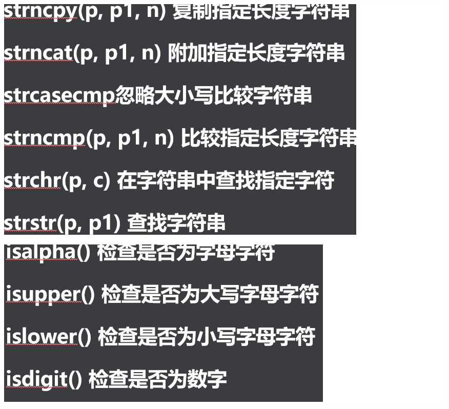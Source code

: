 











![img](1.C基础.assets/1676769966981-90096839-ba13-4e64-ac9b-32a2c047daa3.png)









![img](1.C基础.assets/1676769967893-8d7ad541-092f-49d4-ad22-d06b73563a10.png)

